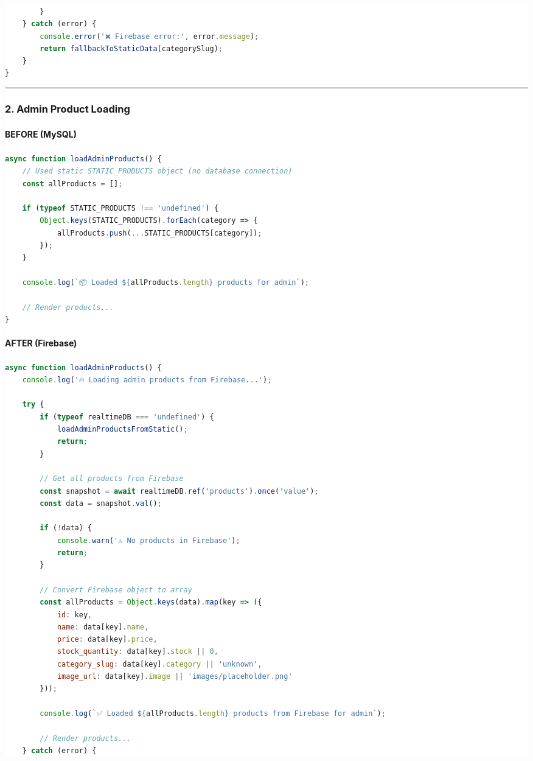 ```javascript
        }
    } catch (error) {
        console.error('❌ Firebase error:', error.message);
        return fallbackToStaticData(categorySlug);
    }
}
```

---

### 2. Admin Product Loading

#### BEFORE (MySQL)
```javascript
async function loadAdminProducts() {
    // Used static STATIC_PRODUCTS object (no database connection)
    const allProducts = [];
    
    if (typeof STATIC_PRODUCTS !== 'undefined') {
        Object.keys(STATIC_PRODUCTS).forEach(category => {
            allProducts.push(...STATIC_PRODUCTS[category]);
        });
    }
    
    console.log(`📦 Loaded ${allProducts.length} products for admin`);
    
    // Render products...
}
```

#### AFTER (Firebase)
```javascript
async function loadAdminProducts() {
    console.log('🔥 Loading admin products from Firebase...');
    
    try {
        if (typeof realtimeDB === 'undefined') {
            loadAdminProductsFromStatic();
            return;
        }
        
        // Get all products from Firebase
        const snapshot = await realtimeDB.ref('products').once('value');
        const data = snapshot.val();
        
        if (!data) {
            console.warn('⚠️ No products in Firebase');
            return;
        }
        
        // Convert Firebase object to array
        const allProducts = Object.keys(data).map(key => ({
            id: key,
            name: data[key].name,
            price: data[key].price,
            stock_quantity: data[key].stock || 0,
            category_slug: data[key].category || 'unknown',
            image_url: data[key].image || 'images/placeholder.png'
        }));
        
        console.log(`✅ Loaded ${allProducts.length} products from Firebase for admin`);
        
        // Render products...
    } catch (error) {
```